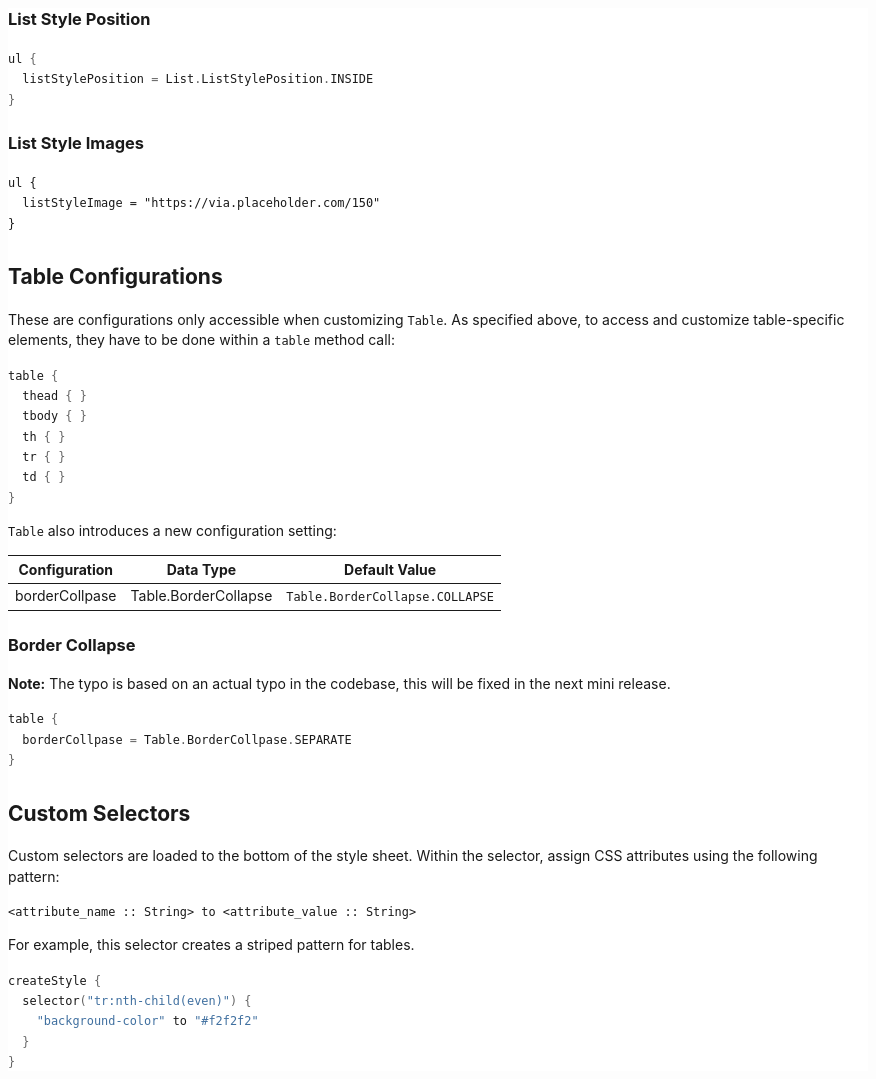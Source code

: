### List Style Position
```kotlin
ul {
  listStylePosition = List.ListStylePosition.INSIDE
}
```

### List Style Images
```koltin
ul {
  listStyleImage = "https://via.placeholder.com/150"
}
```

## Table Configurations
These are configurations only accessible when customizing `Table`. As specified above, to access and customize 
table-specific elements, they have to be done within a `table` method call:

```kotlin
table {
  thead { }
  tbody { }
  th { }
  tr { }
  td { }
}
```

`Table` also introduces a new configuration setting:

| Configuration  | Data Type            | Default Value                   |
| -------------- | -------------------- | ------------------------------- |
| borderCollpase | Table.BorderCollapse | `Table.BorderCollapse.COLLAPSE` |

### Border Collapse
**Note:** The typo is based on an actual typo in the codebase, this will be fixed in the next mini release.

```kotlin
table {
  borderCollpase = Table.BorderCollpase.SEPARATE
}
```

## Custom Selectors
Custom selectors are loaded to the bottom of the style sheet. Within the selector, assign CSS attributes using the 
following pattern:

```
<attribute_name :: String> to <attribute_value :: String>
```

For example, this selector creates a striped pattern for tables.

```kotlin
createStyle {
  selector("tr:nth-child(even)") {
    "background-color" to "#f2f2f2"
  }
}
```